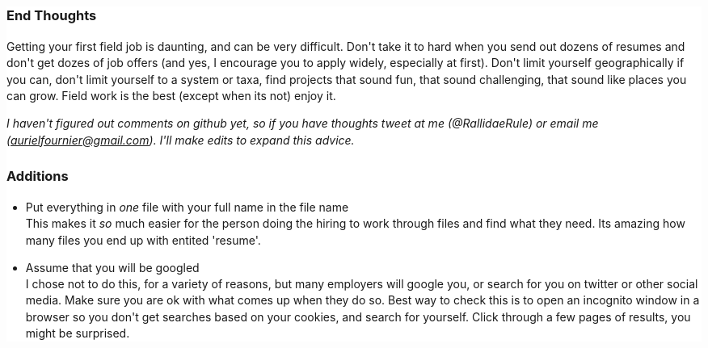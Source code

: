 ### End Thoughts

Getting your first field job is daunting, and can be very difficult. Don't take it to hard when you send out dozens of resumes and don't get dozes of job offers (and yes, I encourage you to apply widely, especially at first). Don't limit yourself geographically if you can, don't limit yourself to a system or taxa, find projects that sound fun, that sound challenging, that sound like places you can grow. Field work is the best (except when its not) enjoy it. 

_I haven't figured out comments on github yet, so if you have thoughts tweet at me (@RallidaeRule) or email me (aurielfournier@gmail.com). I'll make edits to expand this advice._


### Additions

- Put everything in _one_ file with your full name in the file name  
This makes it _so_ much easier for the person doing the hiring to work through files and find what they need. Its amazing how many files you end up with entited 'resume'. 

- Assume that you will be googled  
I chose not to do this, for a variety of reasons, but many employers will google you, or search for you on twitter or other social media. Make sure you are ok with what comes up when they do so. Best way to check this is to open an incognito window in a browser so you don't get searches based on your cookies, and search for yourself. Click through a few pages of results, you might be surprised. 

